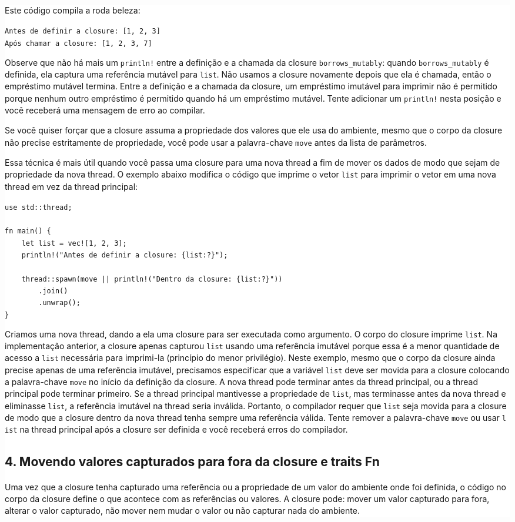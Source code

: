 Este código compila a roda beleza:

```
Antes de definir a closure: [1, 2, 3]
Após chamar a closure: [1, 2, 3, 7]
```

Observe que não há mais um ```println!``` entre a definição e a chamada da closure ```borrows_mutably```: quando ```borrows_mutably``` é definida, ela captura uma referência mutável para ```list```. Não usamos a closure novamente depois que ela é chamada, então o empréstimo mutável termina. Entre a definição e a chamada da closure, um empréstimo imutável para imprimir não é permitido porque nenhum outro empréstimo é permitido quando há um empréstimo mutável. Tente adicionar um ```println!``` nesta posição e você receberá uma mensagem de erro ao compilar.

Se você quiser forçar que a closure assuma a propriedade dos valores que ele usa do ambiente, mesmo que o corpo da closure não precise estritamente de propriedade, você pode usar a palavra-chave ```move``` antes da lista de parâmetros.

Essa técnica é mais útil quando você passa uma closure para uma nova thread a fim de mover os dados de modo que sejam de propriedade da nova thread. O exemplo abaixo modifica o código que imprime o vetor ```list``` para imprimir o vetor em uma nova thread em vez da thread principal:

```
use std::thread;

fn main() {
    let list = vec![1, 2, 3];
    println!("Antes de definir a closure: {list:?}");

    thread::spawn(move || println!("Dentro da closure: {list:?}"))
        .join()
        .unwrap();
}
```

Criamos uma nova thread, dando a ela uma closure para ser executada como argumento. O corpo do closure imprime ```list```. Na implementação anterior, a closure apenas capturou ```list``` usando uma referência imutável porque essa é a menor quantidade de acesso a ```list``` necessária para imprimi-la (princípio do menor privilégio). Neste exemplo, mesmo que o corpo da closure ainda precise apenas de uma referência imutável, precisamos especificar que a variável ```list``` deve ser movida para a closure colocando a palavra-chave ```move``` no início da definição da closure. A nova thread pode terminar antes da thread principal, ou a thread principal pode terminar primeiro. Se a thread principal mantivesse a propriedade de ```list```, mas terminasse antes da nova thread e eliminasse ```list```, a referência imutável na thread seria inválida. Portanto, o compilador requer que ```list``` seja movida para a closure de modo que a closure dentro da nova thread tenha sempre uma referência válida. Tente remover a palavra-chave ```move``` ou usar ```list``` na thread principal após a closure ser definida e você receberá erros do compilador.

## 4. Movendo valores capturados para fora da closure e traits Fn

Uma vez que a closure tenha capturado uma referência ou a propriedade de um valor do ambiente onde foi definida, o código no corpo da closure define o que acontece com as referências ou valores. A closure pode: mover um valor capturado para fora, alterar o valor capturado, não mover nem mudar o valor ou não capturar nada do ambiente.
